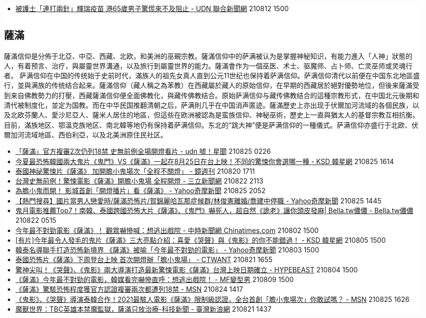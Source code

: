 - [被護士「連打兩針」輝瑞疫苗 港65歲男子驚慌來不及阻止 - UDN 聯合新聞網](https://udn.com/news/story/7331/5668046 "被護士「連打兩針」輝瑞疫苗 港65歲男子驚慌來不及阻止 - UDN 聯合新聞網") 210812 1500

## 薩滿

薩滿信仰是分佈于北亞、中亞、西藏、北欧，和美洲的巫覡宗教。薩滿信仰中的萨满被认为是掌握神秘知识，有能力進入「人神」狀態的人，有着预言、治疗，與屬靈世界溝通，以及旅行到屬靈世界的能力。薩滿會作为一個巫医、术士、驱魔师、占卜师、亡灵巫师或灵魂行者。
萨满信仰在中国的传统始于史前时代，滿族人的祖先女真人直到公元11世纪也保持着萨满信仰。萨满信仰清代以前便在中国东北地區盛行，並與满族的传统结合起来。薩滿信仰（藏人稱之為苯教）在西藏屬於藏人的原始信仰，在早期的西藏居於絕對優勢地位，但後来薩滿受到来自佛教勢力的打壓，西藏薩滿信仰便全面佛教化，與藏传佛教结合。原始萨满信仰与藏传佛教结合的這種宗教形式，在中国北元後期和清代被制度化，並定为国教。而在中华民国推翻清朝之后，萨满則几乎在中国消声匿迹。薩滿歷史上亦出现于伏爾加河流域的各個民族，以及北欧芬蘭人、愛沙尼亞人、薩米人居住的地區，但這些在欧洲被認為是蛮族信仰、神秘巫術，歷史上一直與猶太人的基督宗教互相抗衡。
目前，滿族地区、鄂溫克族地区、南北韓等地仍有保持着萨满信仰。东北的“跳大神”便是萨满信仰的一種儀式。萨满信仰亦盛行于北欧、伏爾加河流域地區、西伯利亞，以及北美洲原住民社区。
- [「薩滿」官方複審2次仍列18禁 史無前例全場開燈看片 - udn 噓！星聞](https://stars.udn.com/star/story/10090/5697356 "「薩滿」官方複審2次仍列18禁 史無前例全場開燈看片 - udn 噓！星聞") 210825 0226
- [今夏最恐怖韓國兩大鬼片《鬼門》VS《薩滿》一起在8月25日在台上映！不同的驚悚你會選哪一種 - KSD 韓星網](https://www.koreastardaily.com/tc/news/137178 "今夏最恐怖韓國兩大鬼片《鬼門》VS《薩滿》一起在8月25日在台上映！不同的驚悚你會選哪一種 - KSD 韓星網") 210825 1614
- [泰國神祕驚悚片《薩滿》 加開膽小鬼場次「全程不關燈」 - 鏡週刊](https://www.mirrormedia.mg/story/20210820ent026/ "泰國神祕驚悚片《薩滿》 加開膽小鬼場次「全程不關燈」 - 鏡週刊") 210820 1711
- [台灣史無前例！驚悚電影《薩滿》開膽小鬼場 全程開燈 - 三立新聞網](https://www.setn.com/News.aspx?NewsID=986090 "台灣史無前例！驚悚電影《薩滿》開膽小鬼場 全程開燈 - 三立新聞網") 210822 2113
- [為膽小鬼而開！ 影城首創「開燈播片」看《薩滿》 - Yahoo奇摩新聞](https://tw.news.yahoo.com/%E4%B8%8D%E6%80%95%E4%B8%8D%E6%80%95-%E5%BD%B1%E5%9F%8E-%E9%96%8B%E7%87%88%E6%92%AD%E9%AC%BC%E7%89%87-%E9%82%80%E8%86%BD%E5%B0%8F%E9%AC%BC%E5%A3%AF%E8%86%BD%E5%89%B5%E9%A6%96%E4%BE%8B-103709183.html "為膽小鬼而開！ 影城首創「開燈播片」看《薩滿》 - Yahoo奇摩新聞") 210825 2052
- [【熱門搜尋】國片當男人戀愛時/薩滿恐怖片/賀錦麗哈瓦那症候群/林俊憲離婚/喬建中停職 - Yahoo奇摩新聞](https://tw.news.yahoo.com/%E3%80%90%E7%86%B1%E9%96%80%E6%90%9C%E5%B0%8B%E3%80%91%E5%9C%8B%E7%89%87%E7%95%B6%E7%94%B7%E4%BA%BA%E6%88%80%E6%84%9B%E6%99%82%E8%96%A9%E6%BB%BF%E6%81%90%E6%80%96%E7%89%87%E8%B3%80%E9%8C%A6%E9%BA%97%E5%93%88%E7%93%A6%E9%82%A3%E7%97%87%E5%80%99%E7%BE%A4%E6%9E%97%E4%BF%8A%E6%86%B2%E9%9B%A2%E5%A9%9A%E5%96%AC%E5%BB%BA%E4%B8%AD%E5%81%9C%E8%81%B7-064509207.html "【熱門搜尋】國片當男人戀愛時/薩滿恐怖片/賀錦麗哈瓦那症候群/林俊憲離婚/喬建中停職 - Yahoo奇摩新聞") 210825 1445
- [鬼月電影推薦Top7！南韓、泰國跨國恐怖大片《薩滿》、《鬼門》嚇死人，超自然《詭老》讓你頭皮發麻| Bella.tw儂儂 - Bella.tw儂儂](https://www.bella.tw/articles/movies&culture/30870 "鬼月電影推薦Top7！南韓、泰國跨國恐怖大片《薩滿》、《鬼門》嚇死人，超自然《詭老》讓你頭皮發麻| Bella.tw儂儂 - Bella.tw儂儂") 210822 0515
- [今年最不對勁電影《薩滿》！ 觀眾嚇慘喊：想逃出戲院 - 中時新聞網 Chinatimes.com](https://www.chinatimes.com/realtimenews/20210802005252-260404 "今年最不對勁電影《薩滿》！ 觀眾嚇慘喊：想逃出戲院 - 中時新聞網 Chinatimes.com") 210802 1500
- [[有片]今年最令人發毛的鬼片《薩滿》三大亮點介紹：喜愛《哭聲》與《鬼影》的你不能錯過！ - KSD 韓星網](https://www.koreastardaily.com/tc/news/136869 "[有片]今年最令人發毛的鬼片《薩滿》三大亮點介紹：喜愛《哭聲》與《鬼影》的你不能錯過！ - KSD 韓星網") 210805 1500
- [韓泰名導聯手打造恐怖新境界 《薩滿》被喻「今年最不對勁的電影」 - Yahoo奇摩新聞](https://tw.news.yahoo.com/%E9%9F%93%E6%B3%B0%E5%90%8D%E5%B0%8E%E8%81%AF%E6%89%8B%E6%89%93%E9%80%A0%E6%81%90%E6%80%96%E6%96%B0%E5%A2%83%E7%95%8C-%E8%96%A9%E6%BB%BF-%E8%A2%AB%E5%96%BB-%E4%BB%8A%E5%B9%B4%E6%9C%80%E4%B8%8D%E5%B0%8D%E5%8B%81%E7%9A%84%E9%9B%BB%E5%BD%B1-054426355.html "韓泰名導聯手打造恐怖新境界 《薩滿》被喻「今年最不對勁的電影」 - Yahoo奇摩新聞") 210803 1500
- [泰國恐怖片《薩滿》下周登台上映 首次開燈辦「膽小鬼場」 - CTWANT](https://www.ctwant.com/article/135320 "泰國恐怖片《薩滿》下周登台上映 首次開燈辦「膽小鬼場」 - CTWANT") 210821 1655
- [驚神尖叫！《哭聲》、《鬼影》兩大導演打造最新驚悚電影《薩滿》台灣上映日期確立 - HYPEBEAST](https://hypebeast.com/zh/2021/8/thai-korean-horror-film-the-medium-taiwan-release-date "驚神尖叫！《哭聲》、《鬼影》兩大導演打造最新驚悚電影《薩滿》台灣上映日期確立 - HYPEBEAST") 210804 1500
- [《薩滿》今年最不對勁的電影，韓媒看完嚇慘直呼：想逃出戲院！ - MF變型男](https://mf.techbang.com/posts/14413-saman-this-years-most-wrong-movie-the-korean-media-after-watching-the-horror-called-want-to-escape-from-the-theater "《薩滿》今年最不對勁的電影，韓媒看完嚇慘直呼：想逃出戲院！ - MF變型男") 210809 1500
- [《薩滿》驚駭恐怖程度獲官方認證複審兩次都遭列18禁 - MSN](https://www.msn.com/zh-tw/entertainment/news/%E8%96%A9%E6%BB%BF-%E9%A9%9A%E9%A7%AD%E6%81%90%E6%80%96%E7%A8%8B%E5%BA%A6%E7%8D%B2%E5%AE%98%E6%96%B9%E8%AA%8D%E8%AD%89-%E8%A4%87%E5%AF%A9%E5%85%A9%E6%AC%A1%E9%83%BD%E9%81%AD%E5%88%9718%E7%A6%81/ar-AANEZeV?li=BBqiNIf "《薩滿》驚駭恐怖程度獲官方認證複審兩次都遭列18禁 - MSN") 210824 1417
- [《鬼影》、《哭聲》導演泰韓合作！2021最駭人電影《薩滿》限制級認證，全台首創「膽小鬼場次」你敢試嗎？ - MSN](https://www.msn.com/zh-tw/lifestyle/beauty/%E3%80%8A%E9%AC%BC%E5%BD%B1%E3%80%8B%E3%80%81%E3%80%8A%E5%93%AD%E8%81%B2%E3%80%8B%E5%B0%8E%E6%BC%94%E6%B3%B0%E9%9F%93%E5%90%88%E4%BD%9C%EF%BC%812021%E6%9C%80%E9%A7%AD%E4%BA%BA%E9%9B%BB%E5%BD%B1%E3%80%8A%E8%96%A9%E6%BB%BF%E3%80%8B%E9%99%90%E5%88%B6%E7%B4%9A%E8%AA%8D%E8%AD%89%EF%BC%8C%E5%85%A8%E5%8F%B0%E9%A6%96%E5%89%B5%E3%80%8C%E8%86%BD%E5%B0%8F%E9%AC%BC%E5%A0%B4%E6%AC%A1%E3%80%8D%E4%BD%A0%E6%95%A2%E8%A9%A6%E5%97%8E%EF%BC%9F/ar-AANIInE "《鬼影》、《哭聲》導演泰韓合作！2021最駭人電影《薩滿》限制級認證，全台首創「膽小鬼場次」你敢試嗎？ - MSN") 210825 1626
- [魔獸世界：TBC英雄本禁魔監獄，薩滿只放治療-科技新聞 - 臺灣新浪網](https://news.sina.com.tw/article/20210821/39677348.html "魔獸世界：TBC英雄本禁魔監獄，薩滿只放治療-科技新聞 - 臺灣新浪網") 210821 1437
